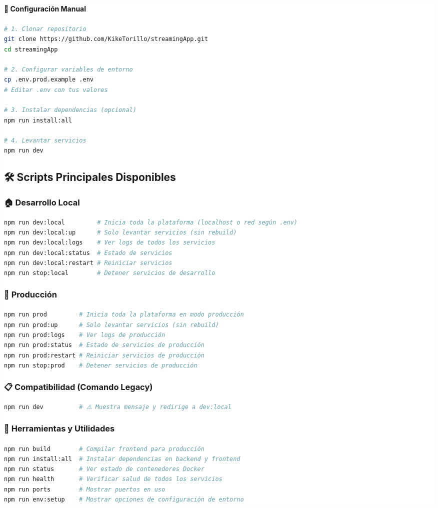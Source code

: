 #### 🔧 **Configuración Manual**
```bash
# 1. Clonar repositorio
git clone https://github.com/KikeTorillo/streamingApp.git
cd streamingApp

# 2. Configurar variables de entorno
cp .env.prod.example .env
# Editar .env con tus valores

# 3. Instalar dependencias (opcional)
npm run install:all

# 4. Levantar servicios
npm run dev
```

## 🛠️ Scripts Principales Disponibles

### 🏠 **Desarrollo Local**
```bash
npm run dev:local         # Inicia toda la plataforma (localhost o red según .env)
npm run dev:local:up      # Solo levantar servicios (sin rebuild)
npm run dev:local:logs    # Ver logs de todos los servicios
npm run dev:local:status  # Estado de servicios
npm run dev:local:restart # Reiniciar servicios
npm run stop:local        # Detener servicios de desarrollo
```

### 🚀 **Producción**
```bash
npm run prod         # Inicia toda la plataforma en modo producción
npm run prod:up      # Solo levantar servicios (sin rebuild)
npm run prod:logs    # Ver logs de producción
npm run prod:status  # Estado de servicios de producción
npm run prod:restart # Reiniciar servicios de producción
npm run stop:prod    # Detener servicios de producción
```

### 📋 **Compatibilidad (Comando Legacy)**
```bash
npm run dev          # ⚠️ Muestra mensaje y redirige a dev:local
```

### 🔧 **Herramientas y Utilidades**
```bash
npm run build        # Compilar frontend para producción
npm run install:all  # Instalar dependencias en backend y frontend
npm run status       # Ver estado de contenedores Docker
npm run health       # Verificar salud de todos los servicios
npm run ports        # Mostrar puertos en uso
npm run env:setup    # Mostrar opciones de configuración de entorno
```
